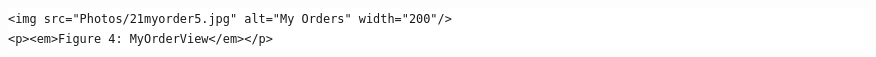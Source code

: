     <img src="Photos/21myorder5.jpg" alt="My Orders" width="200"/>
    <p><em>Figure 4: MyOrderView</em></p>
</div>
